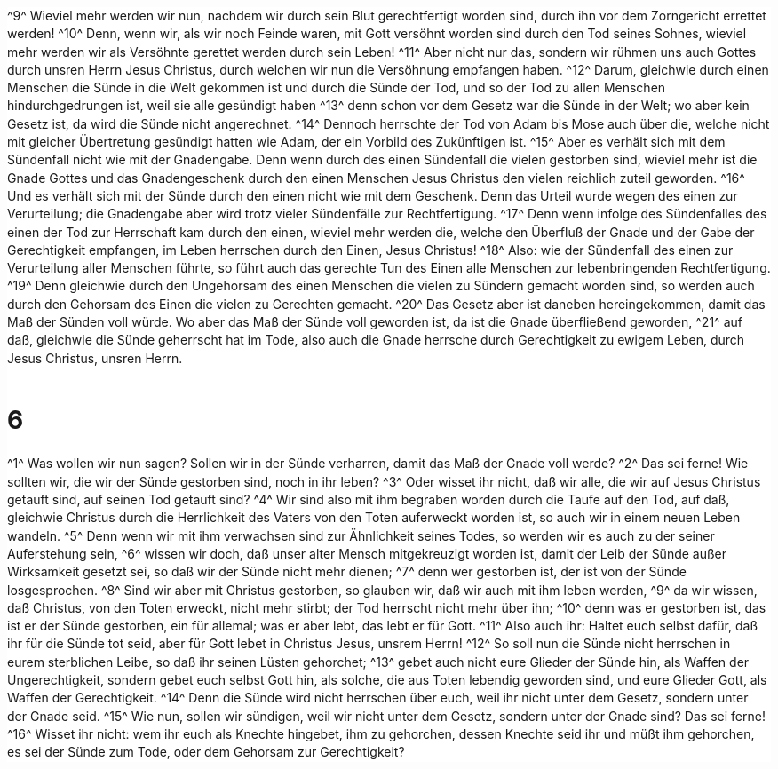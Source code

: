 ^9^ Wieviel mehr werden wir nun, nachdem wir durch sein Blut gerechtfertigt worden sind, durch ihn vor dem Zorngericht errettet werden! 
^10^ Denn, wenn wir, als wir noch Feinde waren, mit Gott versöhnt worden sind durch den Tod seines Sohnes, wieviel mehr werden wir als Versöhnte gerettet werden durch sein Leben! 
^11^ Aber nicht nur das, sondern wir rühmen uns auch Gottes durch unsren Herrn Jesus Christus, durch welchen wir nun die Versöhnung empfangen haben. 
^12^ Darum, gleichwie durch einen Menschen die Sünde in die Welt gekommen ist und durch die Sünde der Tod, und so der Tod zu allen Menschen hindurchgedrungen ist, weil sie alle gesündigt haben 
^13^ denn schon vor dem Gesetz war die Sünde in der Welt; wo aber kein Gesetz ist, da wird die Sünde nicht angerechnet. 
^14^ Dennoch herrschte der Tod von Adam bis Mose auch über die, welche nicht mit gleicher Übertretung gesündigt hatten wie Adam, der ein Vorbild des Zukünftigen ist. 
^15^ Aber es verhält sich mit dem Sündenfall nicht wie mit der Gnadengabe. Denn wenn durch des einen Sündenfall die vielen gestorben sind, wieviel mehr ist die Gnade Gottes und das Gnadengeschenk durch den einen Menschen Jesus Christus den vielen reichlich zuteil geworden. 
^16^ Und es verhält sich mit der Sünde durch den einen nicht wie mit dem Geschenk. Denn das Urteil wurde wegen des einen zur Verurteilung; die Gnadengabe aber wird trotz vieler Sündenfälle zur Rechtfertigung. 
^17^ Denn wenn infolge des Sündenfalles des einen der Tod zur Herrschaft kam durch den einen, wieviel mehr werden die, welche den Überfluß der Gnade und der Gabe der Gerechtigkeit empfangen, im Leben herrschen durch den Einen, Jesus Christus! 
^18^ Also: wie der Sündenfall des einen zur Verurteilung aller Menschen führte, so führt auch das gerechte Tun des Einen alle Menschen zur lebenbringenden Rechtfertigung. 
^19^ Denn gleichwie durch den Ungehorsam des einen Menschen die vielen zu Sündern gemacht worden sind, so werden auch durch den Gehorsam des Einen die vielen zu Gerechten gemacht. 
^20^ Das Gesetz aber ist daneben hereingekommen, damit das Maß der Sünden voll würde. Wo aber das Maß der Sünde voll geworden ist, da ist die Gnade überfließend geworden, 
^21^ auf daß, gleichwie die Sünde geherrscht hat im Tode, also auch die Gnade herrsche durch Gerechtigkeit zu ewigem Leben, durch Jesus Christus, unsren Herrn. 

# 6 
^1^ Was wollen wir nun sagen? Sollen wir in der Sünde verharren, damit das Maß der Gnade voll werde? 
^2^ Das sei ferne! Wie sollten wir, die wir der Sünde gestorben sind, noch in ihr leben? 
^3^ Oder wisset ihr nicht, daß wir alle, die wir auf Jesus Christus getauft sind, auf seinen Tod getauft sind? 
^4^ Wir sind also mit ihm begraben worden durch die Taufe auf den Tod, auf daß, gleichwie Christus durch die Herrlichkeit des Vaters von den Toten auferweckt worden ist, so auch wir in einem neuen Leben wandeln. 
^5^ Denn wenn wir mit ihm verwachsen sind zur Ähnlichkeit seines Todes, so werden wir es auch zu der seiner Auferstehung sein, 
^6^ wissen wir doch, daß unser alter Mensch mitgekreuzigt worden ist, damit der Leib der Sünde außer Wirksamkeit gesetzt sei, so daß wir der Sünde nicht mehr dienen; 
^7^ denn wer gestorben ist, der ist von der Sünde losgesprochen. 
^8^ Sind wir aber mit Christus gestorben, so glauben wir, daß wir auch mit ihm leben werden, 
^9^ da wir wissen, daß Christus, von den Toten erweckt, nicht mehr stirbt; der Tod herrscht nicht mehr über ihn; 
^10^ denn was er gestorben ist, das ist er der Sünde gestorben, ein für allemal; was er aber lebt, das lebt er für Gott. 
^11^ Also auch ihr: Haltet euch selbst dafür, daß ihr für die Sünde tot seid, aber für Gott lebet in Christus Jesus, unsrem Herrn! 
^12^ So soll nun die Sünde nicht herrschen in eurem sterblichen Leibe, so daß ihr seinen Lüsten gehorchet; 
^13^ gebet auch nicht eure Glieder der Sünde hin, als Waffen der Ungerechtigkeit, sondern gebet euch selbst Gott hin, als solche, die aus Toten lebendig geworden sind, und eure Glieder Gott, als Waffen der Gerechtigkeit. 
^14^ Denn die Sünde wird nicht herrschen über euch, weil ihr nicht unter dem Gesetz, sondern unter der Gnade seid. 
^15^ Wie nun, sollen wir sündigen, weil wir nicht unter dem Gesetz, sondern unter der Gnade sind? Das sei ferne! 
^16^ Wisset ihr nicht: wem ihr euch als Knechte hingebet, ihm zu gehorchen, dessen Knechte seid ihr und müßt ihm gehorchen, es sei der Sünde zum Tode, oder dem Gehorsam zur Gerechtigkeit? 